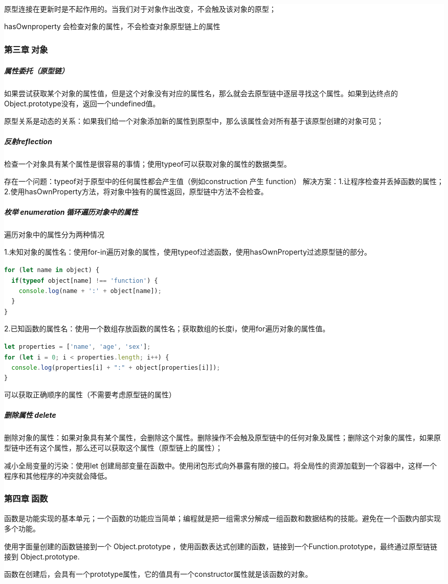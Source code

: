 原型连接在更新时是不起作用的。当我们对于对象作出改变，不会触及该对象的原型；

hasOwnproperty 会检查对象的属性，不会检查对象原型链上的属性



### 第三章 对象

##### 属性委托（原型链）

如果尝试获取某个对象的属性值，但是这个对象没有对应的属性名，那么就会去原型链中逐层寻找这个属性。如果到达终点的Object.prototype没有，返回一个undefined值。

原型关系是动态的关系：如果我们给一个对象添加新的属性到原型中，那么该属性会对所有基于该原型创建的对象可见；

##### 反射reflection

检查一个对象具有某个属性是很容易的事情；使用typeof可以获取对象的属性的数据类型。

存在一个问题：typeof对于原型中的任何属性都会产生值（例如construction 产生 function）
解决方案：1.让程序检查并丢掉函数的属性；2.使用hasOwnProperty方法，将对象中独有的属性返回，原型链中方法不会检查。

##### 枚举 enumeration 循环遍历对象中的属性

遍历对象中的属性分为两种情况

1.未知对象的属性名：使用for-in遍历对象的属性，使用typeof过滤函数，使用hasOwnProperty过滤原型链的部分。

```js
for (let name in object) {
  if(typeof object[name] !== 'function') {
    console.log(name + ':' + object[name]);
  }
}
```

2.已知函数的属性名：使用一个数组存放函数的属性名；获取数组的长度i，使用for遍历对象的属性值。

```js
let properties = ['name', 'age', 'sex'];
for (let i = 0; i < properties.length; i++) {
  console.log(properties[i] + ":" + object[properties[i]]);
}
```

可以获取正确顺序的属性（不需要考虑原型链的属性）

##### 删除属性 delete

删除对象的属性：如果对象具有某个属性，会删除这个属性。删除操作不会触及原型链中的任何对象及属性；删除这个对象的属性，如果原型链中还有这个属性，那么还可以获取这个属性（原型链上的属性）；

减小全局变量的污染：使用let 创建局部变量在函数中。使用闭包形式向外暴露有限的接口。将全局性的资源加载到一个容器中，这样一个程序和其他程序的冲突就会降低。



### 第四章 函数

函数是功能实现的基本单元；一个函数的功能应当简单；编程就是把一组需求分解成一组函数和数据结构的技能。避免在一个函数内部实现多个功能。

使用字面量创建的函数链接到一个 Object.prototype ，使用函数表达式创建的函数，链接到一个Function.prototype，最终通过原型链链接到 Object.prototype.

函数在创建后，会具有一个prototype属性，它的值具有一个constructor属性就是该函数的对象。
